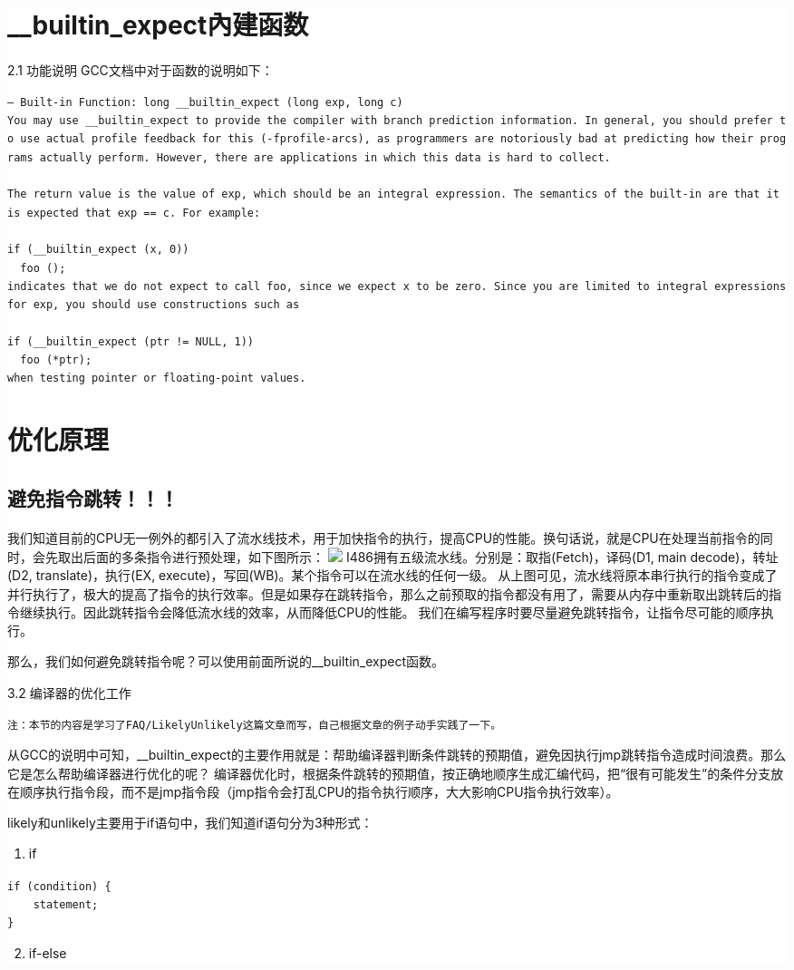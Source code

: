 #  __builtin_expect內建函数
2.1 功能说明
GCC文档中对于函数的说明如下：
``` txt
— Built-in Function: long __builtin_expect (long exp, long c)
You may use __builtin_expect to provide the compiler with branch prediction information. In general, you should prefer to use actual profile feedback for this (-fprofile-arcs), as programmers are notoriously bad at predicting how their programs actually perform. However, there are applications in which this data is hard to collect.

The return value is the value of exp, which should be an integral expression. The semantics of the built-in are that it is expected that exp == c. For example:

if (__builtin_expect (x, 0))
  foo ();
indicates that we do not expect to call foo, since we expect x to be zero. Since you are limited to integral expressions for exp, you should use constructions such as

if (__builtin_expect (ptr != NULL, 1))
  foo (*ptr);
when testing pointer or floating-point values.
``` 
# 优化原理
##  避免指令跳转！！！
我们知道目前的CPU无一例外的都引入了流水线技术，用于加快指令的执行，提高CPU的性能。换句话说，就是CPU在处理当前指令的同时，会先取出后面的多条指令进行预处理，如下图所示：
<img src="./a.png">
I486拥有五级流水线。分别是：取指(Fetch)，译码(D1, main decode)，转址(D2, translate)，执行(EX, execute)，写回(WB)。某个指令可以在流水线的任何一级。
从上图可见，流水线将原本串行执行的指令变成了并行执行了，极大的提高了指令的执行效率。但是如果存在跳转指令，那么之前预取的指令都没有用了，需要从内存中重新取出跳转后的指令继续执行。因此跳转指令会降低流水线的效率，从而降低CPU的性能。
我们在编写程序时要尽量避免跳转指令，让指令尽可能的顺序执行。

那么，我们如何避免跳转指令呢？可以使用前面所说的__builtin_expect函数。

3.2 编译器的优化工作
```
注：本节的内容是学习了FAQ/LikelyUnlikely这篇文章而写，自己根据文章的例子动手实践了一下。
```
从GCC的说明中可知，__builtin_expect的主要作用就是：帮助编译器判断条件跳转的预期值，避免因执行jmp跳转指令造成时间浪费。那么它是怎么帮助编译器进行优化的呢？
编译器优化时，根据条件跳转的预期值，按正确地顺序生成汇编代码，把“很有可能发生”的条件分支放在顺序执行指令段，而不是jmp指令段（jmp指令会打乱CPU的指令执行顺序，大大影响CPU指令执行效率）。

likely和unlikely主要用于if语句中，我们知道if语句分为3种形式：

1. if

```
if (condition) {
	statement;
}
```
2. if-else

